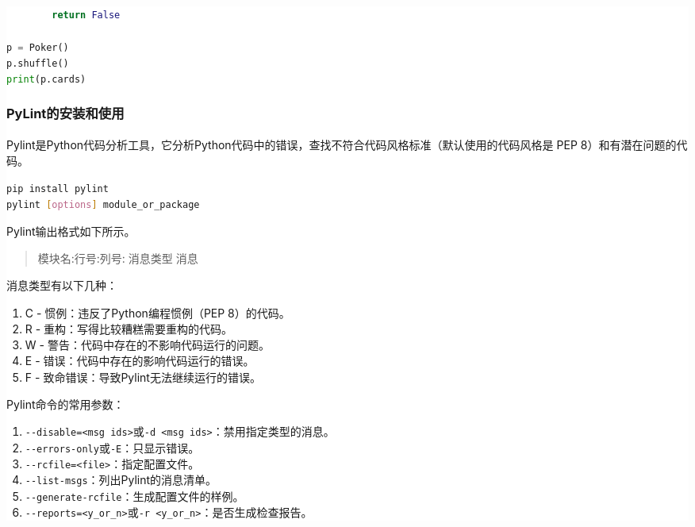 ```Python
        return False

p = Poker()
p.shuffle()
print(p.cards)
```



### PyLint的安装和使用

Pylint是Python代码分析工具，它分析Python代码中的错误，查找不符合代码风格标准（默认使用的代码风格是 PEP 8）和有潜在问题的代码。

```Bash
pip install pylint
pylint [options] module_or_package
```

Pylint输出格式如下所示。

> 模块名:行号:列号:    消息类型    消息

消息类型有以下几种：

1. C - 惯例：违反了Python编程惯例（PEP 8）的代码。
2. R - 重构：写得比较糟糕需要重构的代码。
3. W - 警告：代码中存在的不影响代码运行的问题。
4. E - 错误：代码中存在的影响代码运行的错误。
5. F - 致命错误：导致Pylint无法继续运行的错误。

Pylint命令的常用参数：

1. `--disable=<msg ids>`或`-d <msg ids>`：禁用指定类型的消息。
2. `--errors-only`或`-E`：只显示错误。
3. `--rcfile=<file>`：指定配置文件。
4. `--list-msgs`：列出Pylint的消息清单。
5. `--generate-rcfile`：生成配置文件的样例。
6. `--reports=<y_or_n>`或`-r <y_or_n>`：是否生成检查报告。
